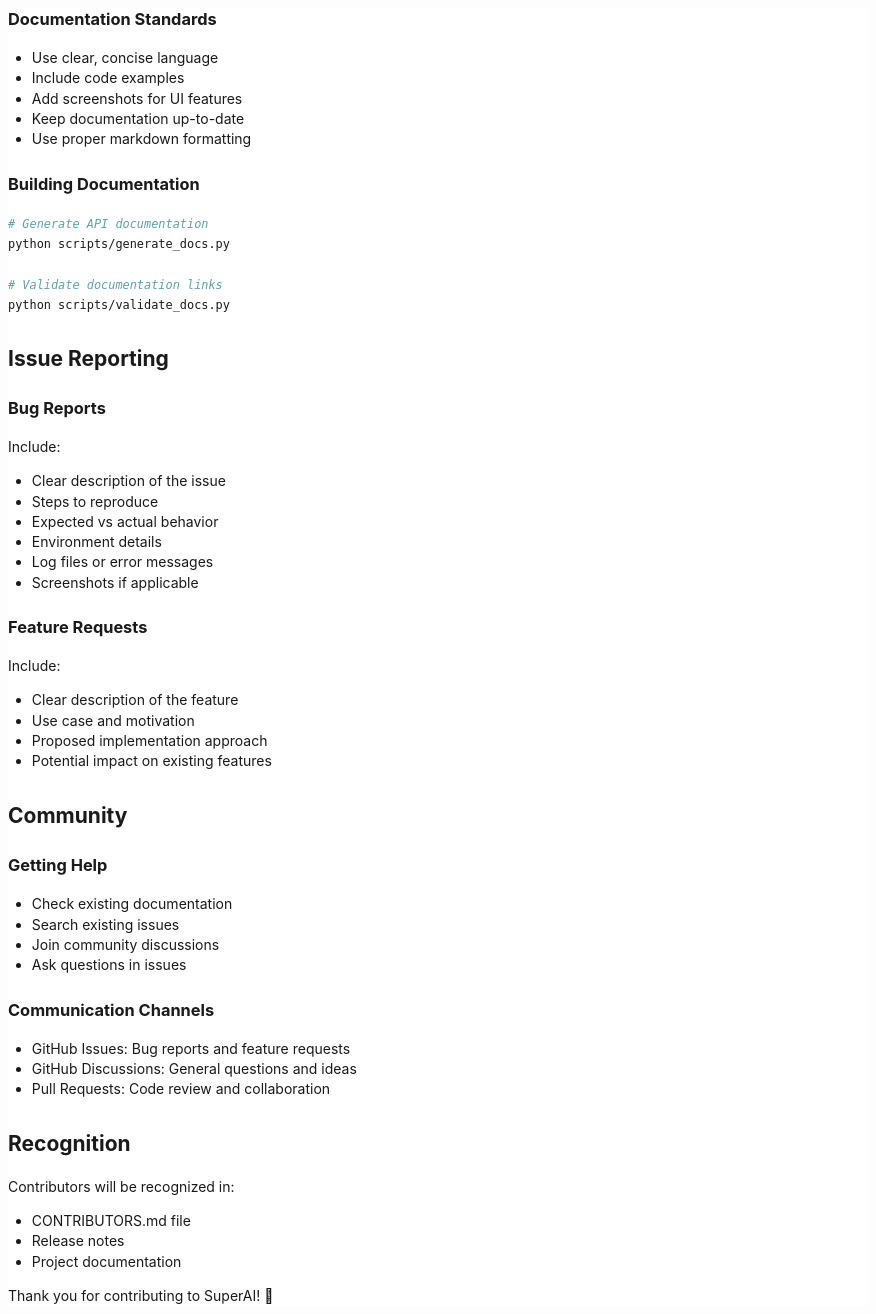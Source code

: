 ### Documentation Standards

- Use clear, concise language
- Include code examples
- Add screenshots for UI features
- Keep documentation up-to-date
- Use proper markdown formatting

### Building Documentation

```bash
# Generate API documentation
python scripts/generate_docs.py

# Validate documentation links
python scripts/validate_docs.py
```

## Issue Reporting

### Bug Reports

Include:
- Clear description of the issue
- Steps to reproduce
- Expected vs actual behavior
- Environment details
- Log files or error messages
- Screenshots if applicable

### Feature Requests

Include:
- Clear description of the feature
- Use case and motivation
- Proposed implementation approach
- Potential impact on existing features

## Community

### Getting Help

- Check existing documentation
- Search existing issues
- Join community discussions
- Ask questions in issues

### Communication Channels

- GitHub Issues: Bug reports and feature requests
- GitHub Discussions: General questions and ideas
- Pull Requests: Code review and collaboration

## Recognition

Contributors will be recognized in:
- CONTRIBUTORS.md file
- Release notes
- Project documentation

Thank you for contributing to SuperAI! 🚀
